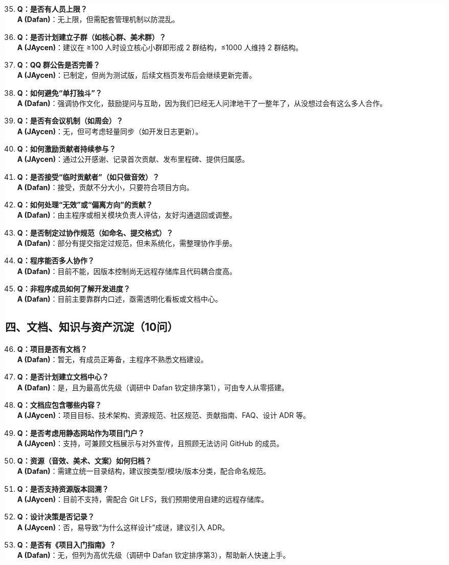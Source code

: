 35. **Q：是否有人员上限？**  
    **A (Dafan)**：无上限，但需配套管理机制以防混乱。

36. **Q：是否计划建立子群（如核心群、美术群）？**  
    **A (JAycen)**：建议在 ≥100 人时设立核心小群即形成 2 群结构，≤1000 人维持 2 群结构。

37. **Q：QQ 群公告是否完善？**  
    **A (JAycen)**：已制定，但尚为测试版，后续文档页发布后会继续更新完善。

38. **Q：如何避免“单打独斗”？**  
    **A (Dafan)**：强调协作文化，鼓励提问与互助，因为我们已经无人问津地干了一整年了，从没想过会有这么多人合作。

39. **Q：是否有会议机制（如周会）？**  
    **A (JAycen)**：无，但可考虑轻量同步（如开发日志更新）。

40. **Q：如何激励贡献者持续参与？**  
    **A (JAycen)**：通过公开感谢、记录首次贡献、发布里程碑、提供归属感。

41. **Q：是否接受“临时贡献者”（如只做音效）？**  
    **A (Dafan)**：接受，贡献不分大小，只要符合项目方向。

42. **Q：如何处理“无效”或“偏离方向”的贡献？**  
    **A (Dafan)**：由主程序或相关模块负责人评估，友好沟通退回或调整。

43. **Q：是否制定过协作规范（如命名、提交格式）？**  
    **A (Dafan)**：部分有提交指定过规范，但未系统化，需整理协作手册。

44. **Q：程序能否多人协作？**  
    **A (Dafan)**：目前不能，因版本控制尚无远程存储库且代码耦合度高。

45. **Q：非程序成员如何了解开发进度？**  
    **A (Dafan)**：目前主要靠群内口述，亟需透明化看板或文档中心。

## 四、文档、知识与资产沉淀（10问）

46. **Q：项目是否有文档？**  
    **A (Dafan)**：暂无，有成员正筹备，主程序不熟悉文档建设。

47. **Q：是否计划建立文档中心？**  
    **A (Dafan)**：是，且为最高优先级（调研中 Dafan 钦定排序第1），可由专人从零搭建。

48. **Q：文档应包含哪些内容？**  
    **A (JAycen)**：项目目标、技术架构、资源规范、社区规范、贡献指南、FAQ、设计 ADR 等。

49. **Q：是否考虑用静态网站作为项目门户？**  
    **A (JAycen)**：支持，可兼顾文档展示与对外宣传，且照顾无法访问 GitHub 的成员。

50. **Q：资源（音效、美术、文案）如何归档？**  
    **A (Dafan)**：需建立统一目录结构，建议按类型/模块/版本分类，配合命名规范。

51. **Q：是否支持资源版本回溯？**  
    **A (JAycen)**：目前不支持，需配合 Git LFS，我们预期使用自建的远程存储库。

52. **Q：设计决策是否记录？**  
    **A (JAycen)**：否，易导致“为什么这样设计”成谜，建议引入 ADR。

53. **Q：是否有《项目入门指南》？**  
    **A (Dafan)**：无，但列为高优先级（调研中 Dafan 钦定排序第3），帮助新人快速上手。

